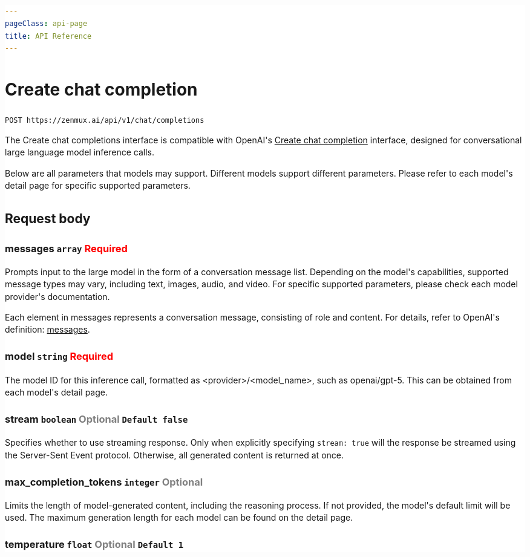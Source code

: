 ```yaml
---
pageClass: api-page
title: API Reference
---
```


# Create chat completion

```
POST https://zenmux.ai/api/v1/chat/completions
```

The Create chat completions interface is compatible with OpenAI's [Create chat completion](https://platform.openai.com/docs/api-reference/chat/create) interface, designed for conversational large language model inference calls.

Below are all parameters that models may support. Different models support different parameters. Please refer to each model's detail page for specific supported parameters.

## Request body

### messages `array` <font color="red">Required</font>

Prompts input to the large model in the form of a conversation message list. Depending on the model's capabilities, supported message types may vary, including text, images, audio, and video. For specific supported parameters, please check each model provider's documentation.

Each element in messages represents a conversation message, consisting of role and content. For details, refer to OpenAI's definition: [messages](https://platform.openai.com/docs/api-reference/chat/create#chat_create-messages).

### model `string` <font color="red">Required</font>

The model ID for this inference call, formatted as &lt;provider&gt;/&lt;model_name&gt;, such as openai/gpt-5. This can be obtained from each model's detail page.

### stream `boolean` <font color="gray">Optional</font> `Default false`

Specifies whether to use streaming response. Only when explicitly specifying `stream: true` will the response be streamed using the Server-Sent Event protocol. Otherwise, all generated content is returned at once.

### max_completion_tokens `integer` <font color="gray">Optional</font> 

Limits the length of model-generated content, including the reasoning process. If not provided, the model's default limit will be used. The maximum generation length for each model can be found on the detail page.

### temperature `float` <font color="gray">Optional</font> `Default 1`
